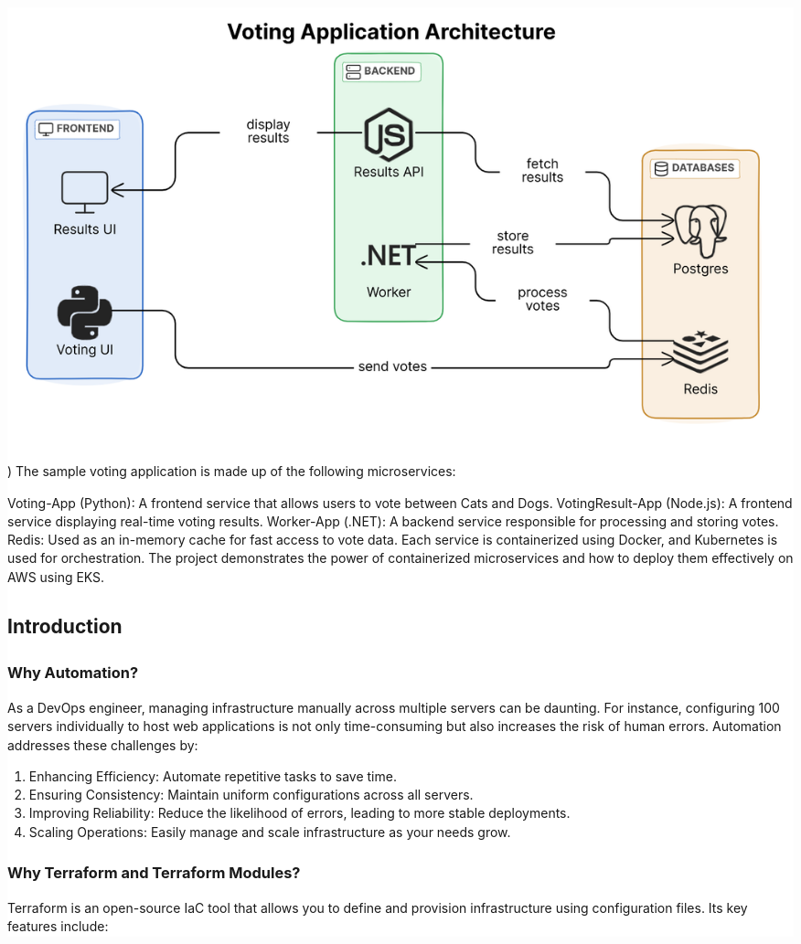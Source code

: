 ![Architecture diagram](https://github.com/taofeeklanre/voting-app/blob/main/diagram-export-10-26-2024-8_04_03-PM.png))
The sample voting application is made up of the following microservices:

Voting-App (Python): A frontend service that allows users to vote between Cats and Dogs.
VotingResult-App (Node.js): A frontend service displaying real-time voting results.
Worker-App (.NET): A backend service responsible for processing and storing votes.
Redis: Used as an in-memory cache for fast access to vote data.
Each service is containerized using Docker, and Kubernetes is used for orchestration. The project demonstrates the power of containerized microservices and how to deploy them effectively on AWS using EKS.
## Introduction
### Why Automation?
As a DevOps engineer, managing infrastructure manually across multiple servers can be daunting. For instance, configuring 100 servers individually to host web applications is not only time-consuming but also increases the risk of human errors. Automation addresses these challenges by:

1. Enhancing Efficiency: Automate repetitive tasks to save time.
2. Ensuring Consistency: Maintain uniform configurations across all servers.
3. Improving Reliability: Reduce the likelihood of errors, leading to more stable deployments.
4. Scaling Operations: Easily manage and scale infrastructure as your needs grow.

### Why Terraform and Terraform Modules?
Terraform is an open-source IaC tool that allows you to define and provision infrastructure using configuration files. Its key features include:
